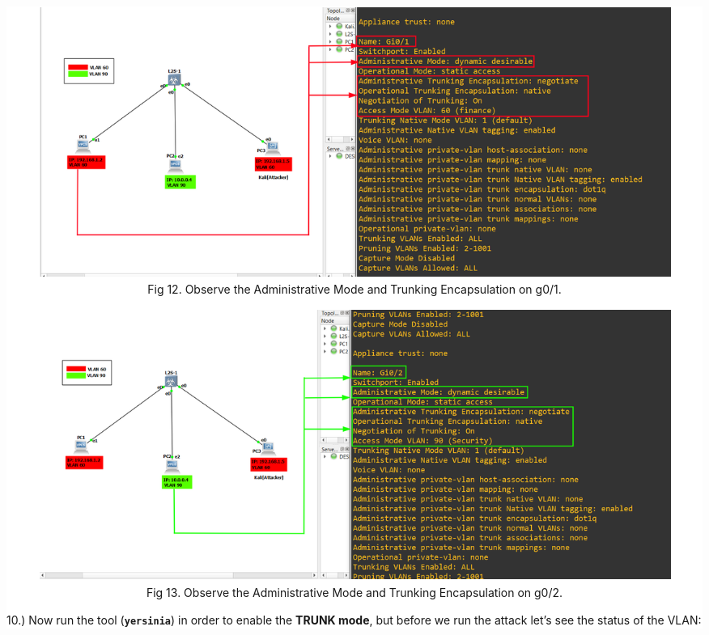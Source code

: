 </figure>

<figure  style="text-align: center;">
<img src="/assets/blogs/VLAN/12.png" alt="picture" style="border:1px solid white">
<figcaption>Fig 12. Observe the Administrative Mode and Trunking Encapsulation on g0/1. </figcaption>
</figure>

<figure  style="text-align: center;">
<img src="/assets/blogs/VLAN/13.png" alt="picture" style="border:1px solid white">
<figcaption>Fig 13. Observe the Administrative Mode and Trunking Encapsulation on g0/2. </figcaption>
</figure>

10.) Now run the tool (**`yersinia`**) in order to enable the **TRUNK mode**, but before we run the attack let’s see the status of the VLAN:
